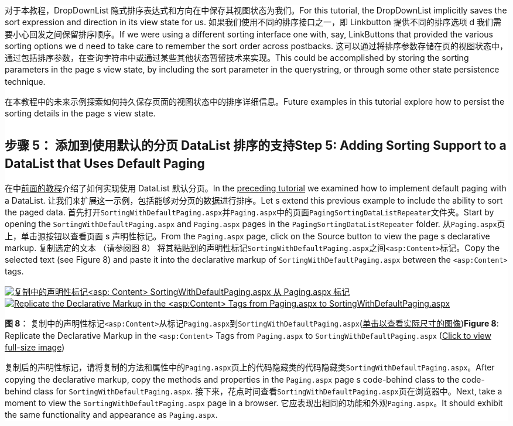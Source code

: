<span data-ttu-id="38d63-192">对于本教程，DropDownList 隐式排序表达式和方向在中保存其视图状态为我们。</span><span class="sxs-lookup"><span data-stu-id="38d63-192">For this tutorial, the DropDownList implicitly saves the sort expression and direction in its view state for us.</span></span> <span data-ttu-id="38d63-193">如果我们使用不同的排序接口之一，即 Linkbutton 提供不同的排序选项 d 我们需要小心回发之间保留排序顺序。</span><span class="sxs-lookup"><span data-stu-id="38d63-193">If we were using a different sorting interface one with, say, LinkButtons that provided the various sorting options we d need to take care to remember the sort order across postbacks.</span></span> <span data-ttu-id="38d63-194">这可以通过将排序参数存储在页的视图状态中，通过包括排序参数，在查询字符串中或通过某些其他状态暂留技术来实现。</span><span class="sxs-lookup"><span data-stu-id="38d63-194">This could be accomplished by storing the sorting parameters in the page s view state, by including the sort parameter in the querystring, or through some other state persistence technique.</span></span>

<span data-ttu-id="38d63-195">在本教程中的未来示例探索如何持久保存页面的视图状态中的排序详细信息。</span><span class="sxs-lookup"><span data-stu-id="38d63-195">Future examples in this tutorial explore how to persist the sorting details in the page s view state.</span></span>

## <a name="step-5-adding-sorting-support-to-a-datalist-that-uses-default-paging"></a><span data-ttu-id="38d63-196">步骤 5： 添加到使用默认的分页 DataList 排序的支持</span><span class="sxs-lookup"><span data-stu-id="38d63-196">Step 5: Adding Sorting Support to a DataList that Uses Default Paging</span></span>

<span data-ttu-id="38d63-197">在中[前面的教程](paging-report-data-in-a-datalist-or-repeater-control-vb.md)介绍了如何实现使用 DataList 默认分页。</span><span class="sxs-lookup"><span data-stu-id="38d63-197">In the [preceding tutorial](paging-report-data-in-a-datalist-or-repeater-control-vb.md) we examined how to implement default paging with a DataList.</span></span> <span data-ttu-id="38d63-198">让我们来扩展这一示例，包括能够对分页的数据进行排序。</span><span class="sxs-lookup"><span data-stu-id="38d63-198">Let s extend this previous example to include the ability to sort the paged data.</span></span> <span data-ttu-id="38d63-199">首先打开`SortingWithDefaultPaging.aspx`并`Paging.aspx`中的页面`PagingSortingDataListRepeater`文件夹。</span><span class="sxs-lookup"><span data-stu-id="38d63-199">Start by opening the `SortingWithDefaultPaging.aspx` and `Paging.aspx` pages in the `PagingSortingDataListRepeater` folder.</span></span> <span data-ttu-id="38d63-200">从`Paging.aspx`页上，单击源按钮以查看页面 s 声明性标记。</span><span class="sxs-lookup"><span data-stu-id="38d63-200">From the `Paging.aspx` page, click on the Source button to view the page s declarative markup.</span></span> <span data-ttu-id="38d63-201">复制选定的文本 （请参阅图 8） 将其粘贴到的声明性标记`SortingWithDefaultPaging.aspx`之间`<asp:Content>`标记。</span><span class="sxs-lookup"><span data-stu-id="38d63-201">Copy the selected text (see Figure 8) and paste it into the declarative markup of `SortingWithDefaultPaging.aspx` between the `<asp:Content>` tags.</span></span>


<span data-ttu-id="38d63-202">[![复制中的声明性标记&lt;asp: Content&gt; SortingWithDefaultPaging.aspx 从 Paging.aspx 标记](sorting-data-in-a-datalist-or-repeater-control-vb/_static/image21.png)](sorting-data-in-a-datalist-or-repeater-control-vb/_static/image20.png)</span><span class="sxs-lookup"><span data-stu-id="38d63-202">[![Replicate the Declarative Markup in the &lt;asp:Content&gt; Tags from Paging.aspx to SortingWithDefaultPaging.aspx](sorting-data-in-a-datalist-or-repeater-control-vb/_static/image21.png)](sorting-data-in-a-datalist-or-repeater-control-vb/_static/image20.png)</span></span>

<span data-ttu-id="38d63-203">**图 8**： 复制中的声明性标记`<asp:Content>`从标记`Paging.aspx`到`SortingWithDefaultPaging.aspx`([单击以查看实际尺寸的图像](sorting-data-in-a-datalist-or-repeater-control-vb/_static/image22.png))</span><span class="sxs-lookup"><span data-stu-id="38d63-203">**Figure 8**: Replicate the Declarative Markup in the `<asp:Content>` Tags from `Paging.aspx` to `SortingWithDefaultPaging.aspx` ([Click to view full-size image](sorting-data-in-a-datalist-or-repeater-control-vb/_static/image22.png))</span></span>


<span data-ttu-id="38d63-204">复制后的声明性标记，请将复制的方法和属性中的`Paging.aspx`页上的代码隐藏类的代码隐藏类`SortingWithDefaultPaging.aspx`。</span><span class="sxs-lookup"><span data-stu-id="38d63-204">After copying the declarative markup, copy the methods and properties in the `Paging.aspx` page s code-behind class to the code-behind class for `SortingWithDefaultPaging.aspx`.</span></span> <span data-ttu-id="38d63-205">接下来，花点时间查看`SortingWithDefaultPaging.aspx`页在浏览器中。</span><span class="sxs-lookup"><span data-stu-id="38d63-205">Next, take a moment to view the `SortingWithDefaultPaging.aspx` page in a browser.</span></span> <span data-ttu-id="38d63-206">它应表现出相同的功能和外观`Paging.aspx`。</span><span class="sxs-lookup"><span data-stu-id="38d63-206">It should exhibit the same functionality and appearance as `Paging.aspx`.</span></span>
